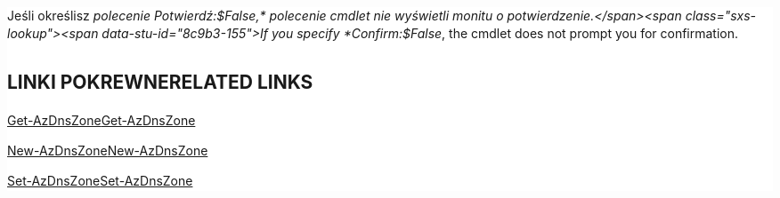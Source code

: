 <span data-ttu-id="8c9b3-155">Jeśli określisz *polecenie Potwierdź:$False,* polecenie cmdlet nie wyświetli monitu o potwierdzenie.</span><span class="sxs-lookup"><span data-stu-id="8c9b3-155">If you specify *Confirm:$False*, the cmdlet does not prompt you for confirmation.</span></span> 

## <span data-ttu-id="8c9b3-156">LINKI POKREWNE</span><span class="sxs-lookup"><span data-stu-id="8c9b3-156">RELATED LINKS</span></span>

[<span data-ttu-id="8c9b3-157">Get-AzDnsZone</span><span class="sxs-lookup"><span data-stu-id="8c9b3-157">Get-AzDnsZone</span></span>](./Get-AzDnsZone.md)

[<span data-ttu-id="8c9b3-158">New-AzDnsZone</span><span class="sxs-lookup"><span data-stu-id="8c9b3-158">New-AzDnsZone</span></span>](./New-AzDnsZone.md)

[<span data-ttu-id="8c9b3-159">Set-AzDnsZone</span><span class="sxs-lookup"><span data-stu-id="8c9b3-159">Set-AzDnsZone</span></span>](./Set-AzDnsZone.md)
